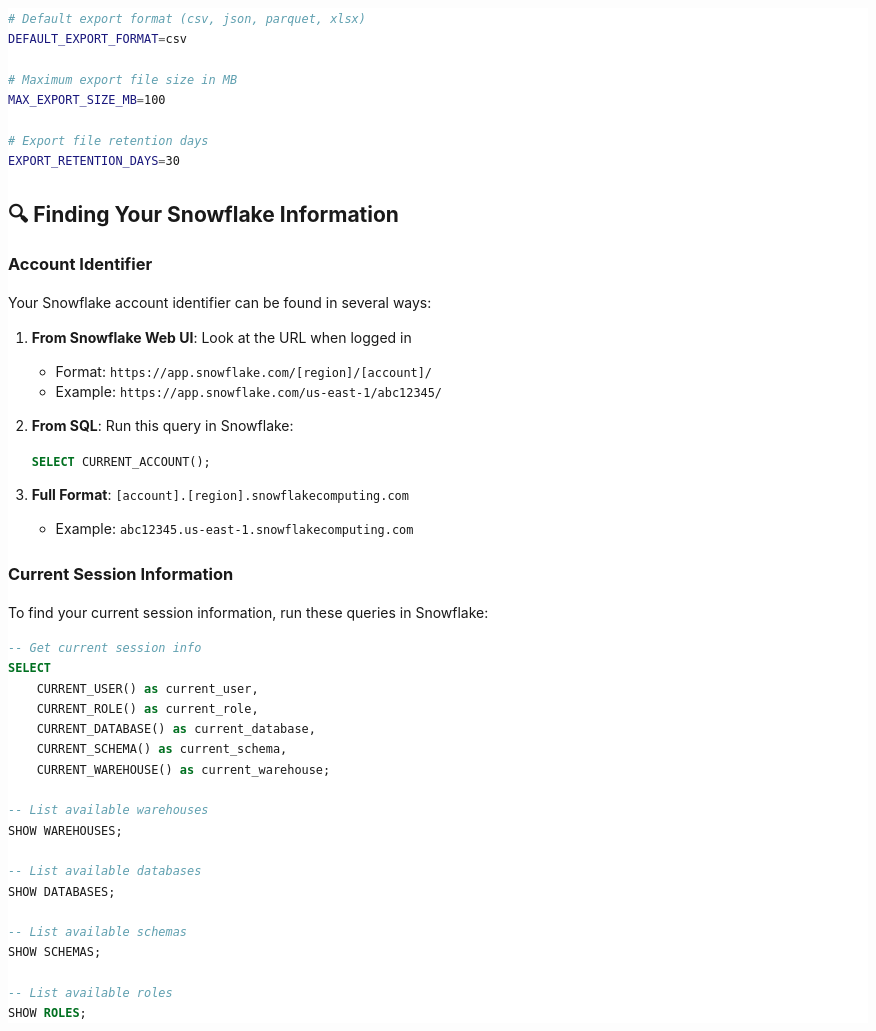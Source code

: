```bash
# Default export format (csv, json, parquet, xlsx)
DEFAULT_EXPORT_FORMAT=csv

# Maximum export file size in MB
MAX_EXPORT_SIZE_MB=100

# Export file retention days
EXPORT_RETENTION_DAYS=30
```

## 🔍 Finding Your Snowflake Information

### Account Identifier

Your Snowflake account identifier can be found in several ways:

1. **From Snowflake Web UI**: Look at the URL when logged in
   - Format: `https://app.snowflake.com/[region]/[account]/`
   - Example: `https://app.snowflake.com/us-east-1/abc12345/`

2. **From SQL**: Run this query in Snowflake:
   ```sql
   SELECT CURRENT_ACCOUNT();
   ```

3. **Full Format**: `[account].[region].snowflakecomputing.com`
   - Example: `abc12345.us-east-1.snowflakecomputing.com`

### Current Session Information

To find your current session information, run these queries in Snowflake:

```sql
-- Get current session info
SELECT 
    CURRENT_USER() as current_user,
    CURRENT_ROLE() as current_role,
    CURRENT_DATABASE() as current_database,
    CURRENT_SCHEMA() as current_schema,
    CURRENT_WAREHOUSE() as current_warehouse;

-- List available warehouses
SHOW WAREHOUSES;

-- List available databases
SHOW DATABASES;

-- List available schemas
SHOW SCHEMAS;

-- List available roles
SHOW ROLES;
```
